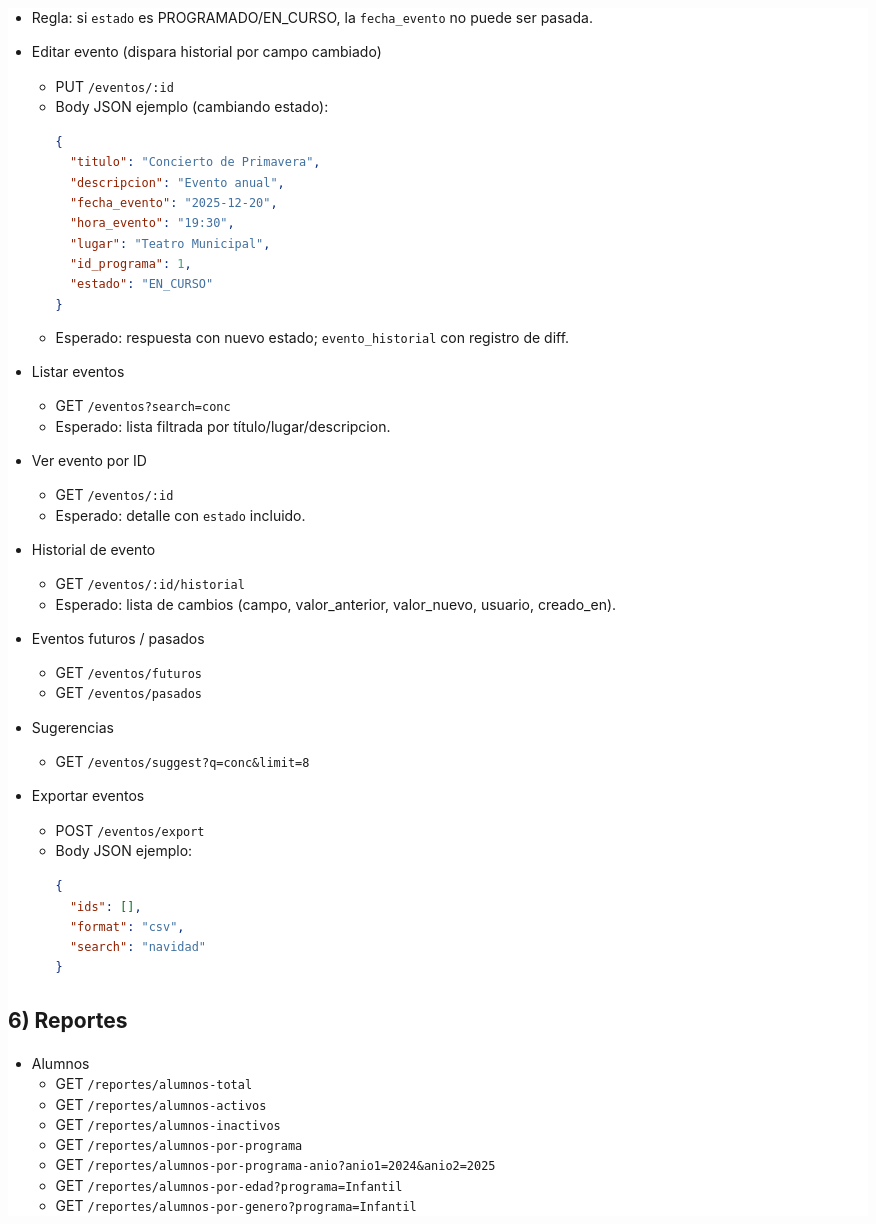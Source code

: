   - Regla: si `estado` es PROGRAMADO/EN_CURSO, la `fecha_evento` no puede ser pasada.

- Editar evento (dispara historial por campo cambiado)
  - PUT `/eventos/:id`
  - Body JSON ejemplo (cambiando estado):
    ```json
    {
      "titulo": "Concierto de Primavera",
      "descripcion": "Evento anual",
      "fecha_evento": "2025-12-20",
      "hora_evento": "19:30",
      "lugar": "Teatro Municipal",
      "id_programa": 1,
      "estado": "EN_CURSO"
    }
    ```
  - Esperado: respuesta con nuevo estado; `evento_historial` con registro de diff.

- Listar eventos
  - GET `/eventos?search=conc`
  - Esperado: lista filtrada por título/lugar/descripcion.

- Ver evento por ID
  - GET `/eventos/:id`
  - Esperado: detalle con `estado` incluido.

- Historial de evento
  - GET `/eventos/:id/historial`
  - Esperado: lista de cambios (campo, valor_anterior, valor_nuevo, usuario, creado_en).

- Eventos futuros / pasados
  - GET `/eventos/futuros`
  - GET `/eventos/pasados`

- Sugerencias
  - GET `/eventos/suggest?q=conc&limit=8`

- Exportar eventos
  - POST `/eventos/export`
  - Body JSON ejemplo:
    ```json
    {
      "ids": [],
      "format": "csv",
      "search": "navidad"
    }
    ```

## 6) Reportes

- Alumnos
  - GET `/reportes/alumnos-total`
  - GET `/reportes/alumnos-activos`
  - GET `/reportes/alumnos-inactivos`
  - GET `/reportes/alumnos-por-programa`
  - GET `/reportes/alumnos-por-programa-anio?anio1=2024&anio2=2025`
  - GET `/reportes/alumnos-por-edad?programa=Infantil`
  - GET `/reportes/alumnos-por-genero?programa=Infantil`
